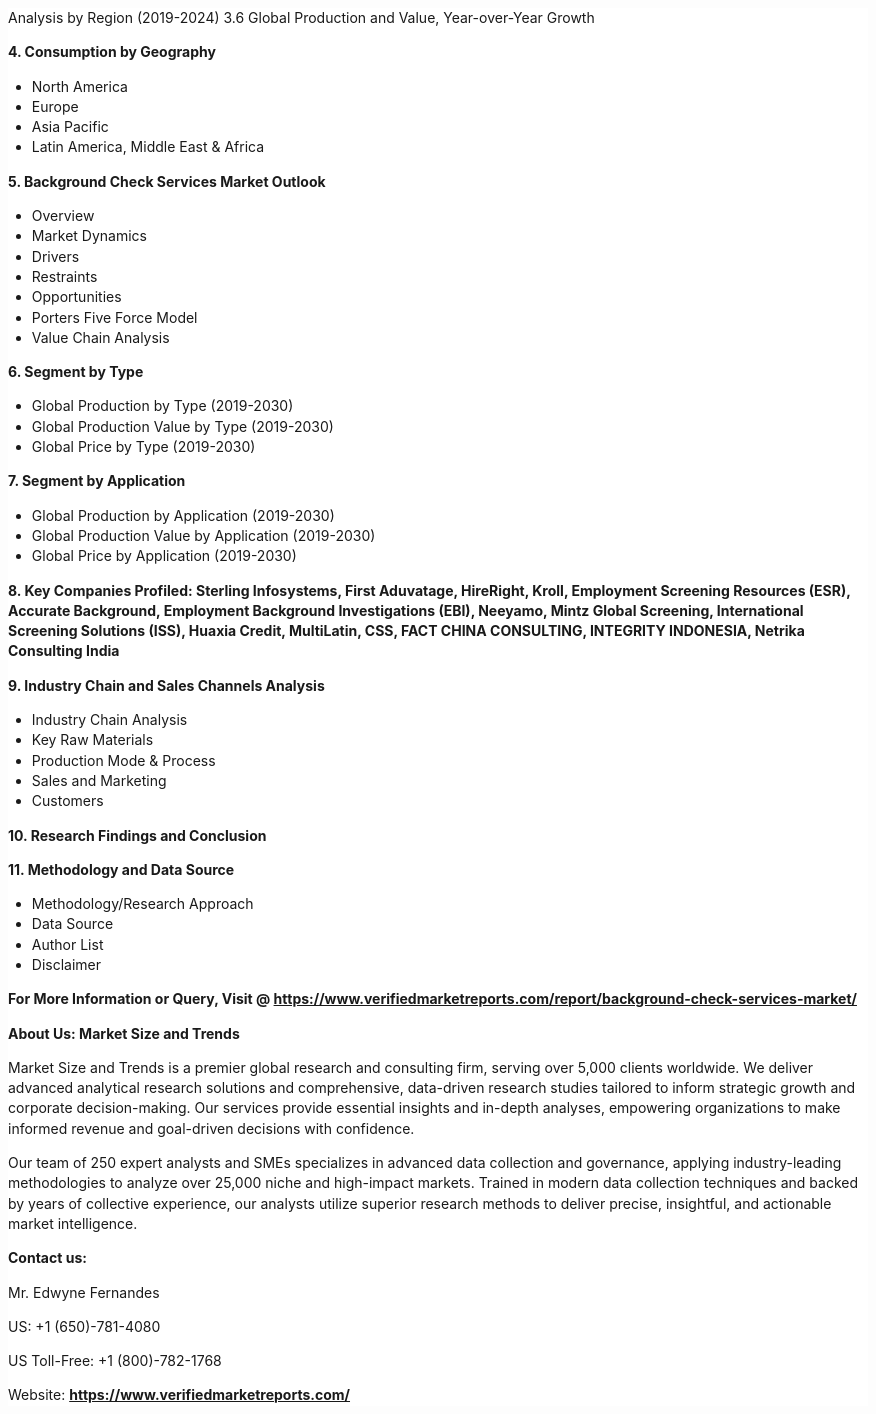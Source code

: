 Analysis by Region (2019-2024) 3.6 Global Production and Value, Year-over-Year Growth</li></ul><p><strong>4. Consumption by Geography</strong></p><ul> <li>North America</li> <li>Europe</li> <li>Asia Pacific</li> <li>Latin America, Middle East &amp; Africa</li></ul><p><strong>5. Background Check Services Market Outlook</strong></p><ul><li>Overview</li><li>Market Dynamics</li><li>Drivers</li><li>Restraints</li><li>Opportunities</li><li>Porters Five Force Model</li><li>Value Chain Analysis&nbsp;</li></ul><p><strong>6. Segment by Type</strong></p><ul><li>Global Production by Type (2019-2030)</li><li>Global Production Value by Type (2019-2030)</li><li>Global Price by Type (2019-2030)</li></ul><p><strong>7. Segment by Application</strong></p><ul><li>Global Production by Application (2019-2030)</li><li>Global Production Value by Application (2019-2030)</li><li>Global Price by Application (2019-2030)</li></ul><p><strong>8. Key Companies Profiled: Sterling Infosystems, First Aduvatage, HireRight, Kroll, Employment Screening Resources (ESR), Accurate Background, Employment Background Investigations (EBI), Neeyamo, Mintz Global Screening, International Screening Solutions (ISS), Huaxia Credit, MultiLatin, CSS, FACT CHINA CONSULTING, INTEGRITY INDONESIA, Netrika Consulting India</strong></p><p><strong>9. Industry Chain and Sales Channels Analysis</strong></p><ul><li>Industry Chain Analysis</li><li>Key Raw Materials</li><li>Production Mode &amp; Process</li><li>Sales and Marketing</li><li>Customers</li></ul><p><strong>10. Research Findings and Conclusion</strong></p><p><strong>11. Methodology and Data Source</strong></p><ul><li>Methodology/Research Approach</li><li>Data Source</li><li>Author List</li><li>Disclaimer</li></ul></p><p><strong>For More Information or Query, Visit @ <a href="https://www.verifiedmarketreports.com/report/background-check-services-market/">https://www.verifiedmarketreports.com/report/background-check-services-market/</a></strong></p><p><strong>About Us: Market Size and Trends</strong></p><p>Market Size and Trends is a premier global research and consulting firm, serving over 5,000 clients worldwide. We deliver advanced analytical research solutions and comprehensive, data-driven research studies tailored to inform strategic growth and corporate decision-making. Our services provide essential insights and in-depth analyses, empowering organizations to make informed revenue and goal-driven decisions with confidence.</p><p>Our team of 250 expert analysts and SMEs specializes in advanced data collection and governance, applying industry-leading methodologies to analyze over 25,000 niche and high-impact markets. Trained in modern data collection techniques and backed by years of collective experience, our analysts utilize superior research methods to deliver precise, insightful, and actionable market intelligence.</p><p><strong>Contact us:</strong></p><p>Mr. Edwyne Fernandes</p><p>US: +1 (650)-781-4080</p><p>US Toll-Free: +1 (800)-782-1768</p><p>Website: <strong><a href="https://www.verifiedmarketreports.com/">https://www.verifiedmarketreports.com/</a></strong></p>
